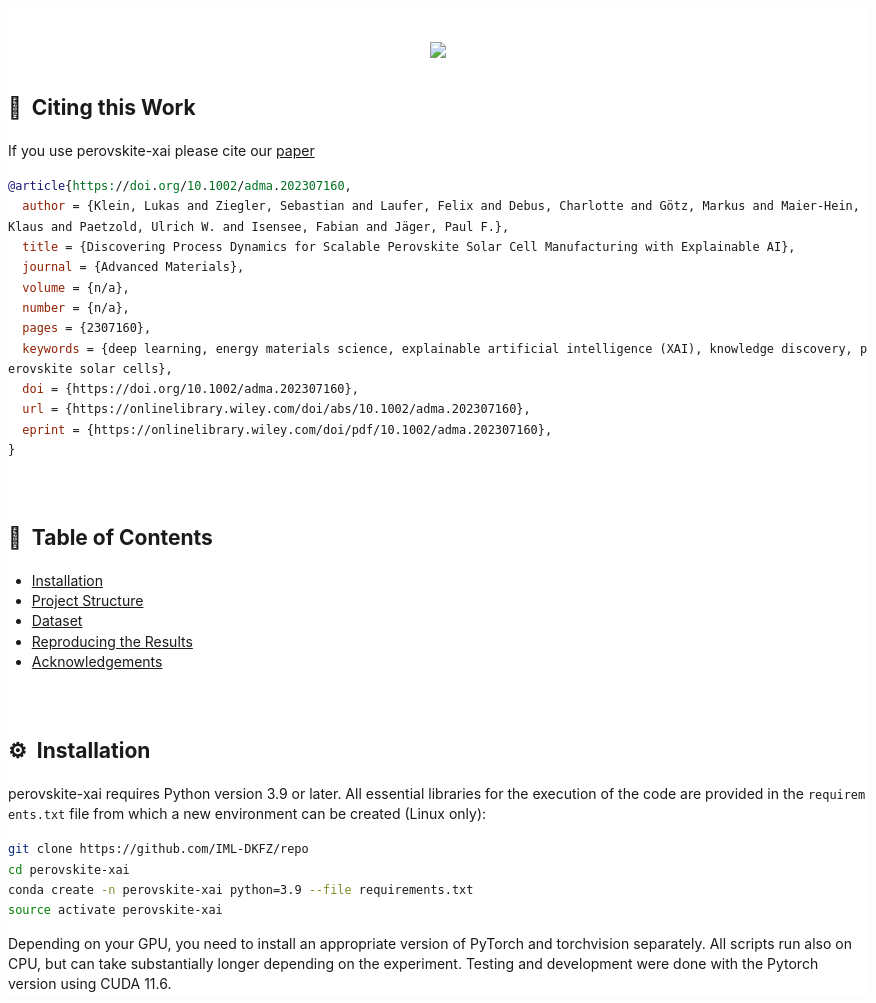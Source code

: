 <br>

<p align="center">
  <img src="xai/images/misc/drying.gif" width="250"> 
</p>

## 📝&nbsp;&nbsp;Citing this Work

If you use perovskite-xai please cite our [paper](https://doi.org/10.1002/adma.202307160)

```bibtex
@article{https://doi.org/10.1002/adma.202307160,
  author = {Klein, Lukas and Ziegler, Sebastian and Laufer, Felix and Debus, Charlotte and Götz, Markus and Maier-Hein, Klaus and Paetzold, Ulrich W. and Isensee, Fabian and Jäger, Paul F.},
  title = {Discovering Process Dynamics for Scalable Perovskite Solar Cell Manufacturing with Explainable AI},
  journal = {Advanced Materials},
  volume = {n/a},
  number = {n/a},
  pages = {2307160},
  keywords = {deep learning, energy materials science, explainable artificial intelligence (XAI), knowledge discovery, perovskite solar cells},
  doi = {https://doi.org/10.1002/adma.202307160},
  url = {https://onlinelibrary.wiley.com/doi/abs/10.1002/adma.202307160},
  eprint = {https://onlinelibrary.wiley.com/doi/pdf/10.1002/adma.202307160},
}
```

<br>

## 🧭&nbsp;&nbsp;Table of Contents
* [Installation](#⚙️-installation)
* [Project Structure](#🗃-project-structure)
* [Dataset](#💾-dataset)
* [Reproducing the Results](#♻️-reproducing-the-results)
* [Acknowledgements](#📣-acknowledgements)

<br>

## ⚙️&nbsp;&nbsp;Installation

perovskite-xai requires Python version 3.9 or later. All essential libraries for the execution of the code are provided in the `requirements.txt` file from which a new environment can be created (Linux only):

```bash
git clone https://github.com/IML-DKFZ/repo
cd perovskite-xai
conda create -n perovskite-xai python=3.9 --file requirements.txt
source activate perovskite-xai
```

Depending on your GPU, you need to install an appropriate version of PyTorch and torchvision separately. All scripts run also on CPU, but can take substantially longer depending on the experiment. Testing and development were done with the Pytorch version using CUDA 11.6. 
